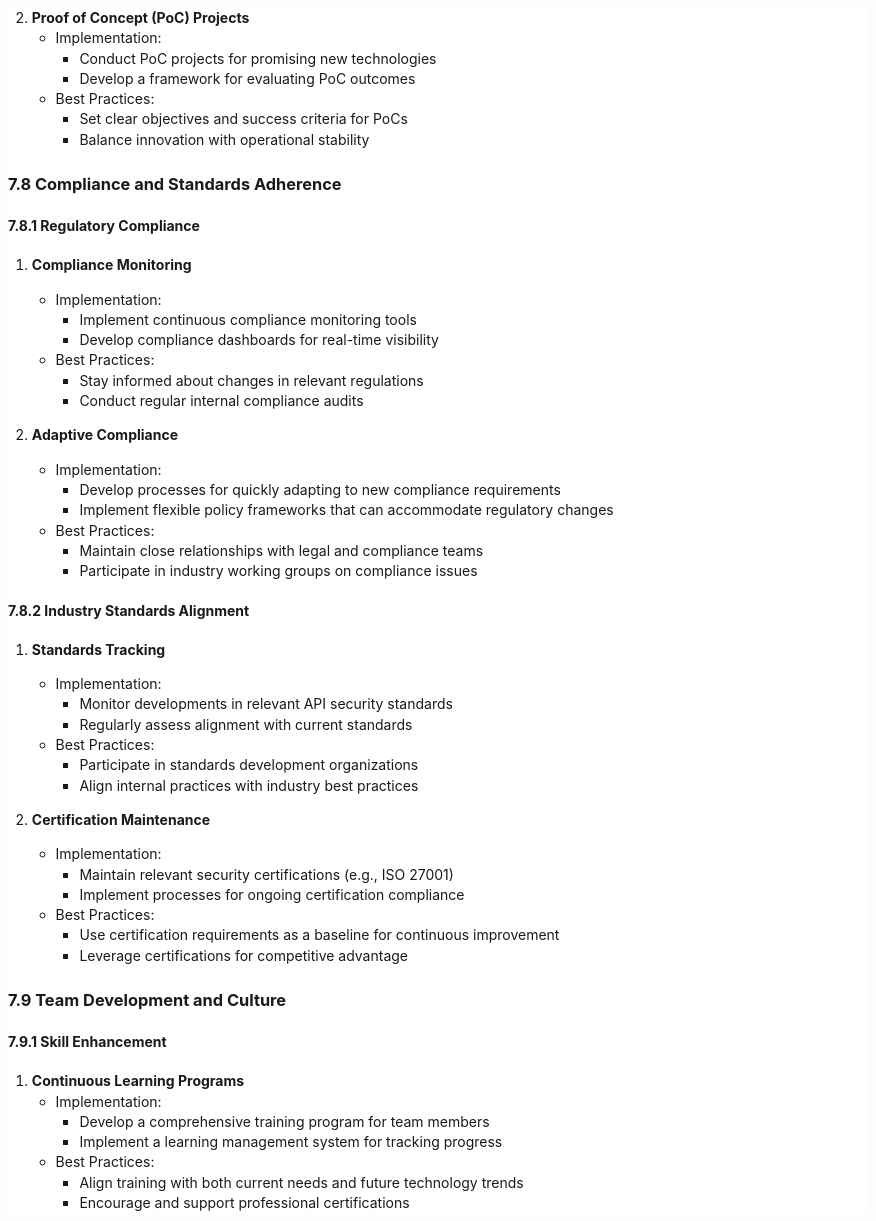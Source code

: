 2. **Proof of Concept (PoC) Projects**
   - Implementation:
     - Conduct PoC projects for promising new technologies
     - Develop a framework for evaluating PoC outcomes
   - Best Practices:
     - Set clear objectives and success criteria for PoCs
     - Balance innovation with operational stability

### 7.8 Compliance and Standards Adherence

#### 7.8.1 Regulatory Compliance

1. **Compliance Monitoring**
   - Implementation:
     - Implement continuous compliance monitoring tools
     - Develop compliance dashboards for real-time visibility
   - Best Practices:
     - Stay informed about changes in relevant regulations
     - Conduct regular internal compliance audits

2. **Adaptive Compliance**
   - Implementation:
     - Develop processes for quickly adapting to new compliance requirements
     - Implement flexible policy frameworks that can accommodate regulatory changes
   - Best Practices:
     - Maintain close relationships with legal and compliance teams
     - Participate in industry working groups on compliance issues

#### 7.8.2 Industry Standards Alignment

1. **Standards Tracking**
   - Implementation:
     - Monitor developments in relevant API security standards
     - Regularly assess alignment with current standards
   - Best Practices:
     - Participate in standards development organizations
     - Align internal practices with industry best practices

2. **Certification Maintenance**
   - Implementation:
     - Maintain relevant security certifications (e.g., ISO 27001)
     - Implement processes for ongoing certification compliance
   - Best Practices:
     - Use certification requirements as a baseline for continuous improvement
     - Leverage certifications for competitive advantage

### 7.9 Team Development and Culture

#### 7.9.1 Skill Enhancement

1. **Continuous Learning Programs**
   - Implementation:
     - Develop a comprehensive training program for team members
     - Implement a learning management system for tracking progress
   - Best Practices:
     - Align training with both current needs and future technology trends
     - Encourage and support professional certifications
